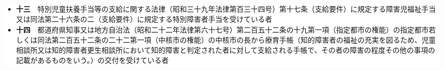 * **十三**　特別児童扶養手当等の支給に関する法律（昭和三十九年法律第百三十四号）第十七条（支給要件）に規定する障害児福祉手当又は同法第二十六条の二（支給要件）に規定する特別障害者手当を受けている者  
* **十四**　都道府県知事又は地方自治法（昭和二十二年法律第六十七号）第二百五十二条の十九第一項（指定都市の権能）の指定都市若しくは同法第二百五十二条の二十二第一項（中核市の権能）の中核市の長から療育手帳（知的障害者の福祉の充実を図るため、児童相談所又は知的障害者更生相談所において知的障害と判定された者に対して支給される手帳で、その者の障害の程度その他の事項の記載があるものをいう。）の交付を受けている者  
